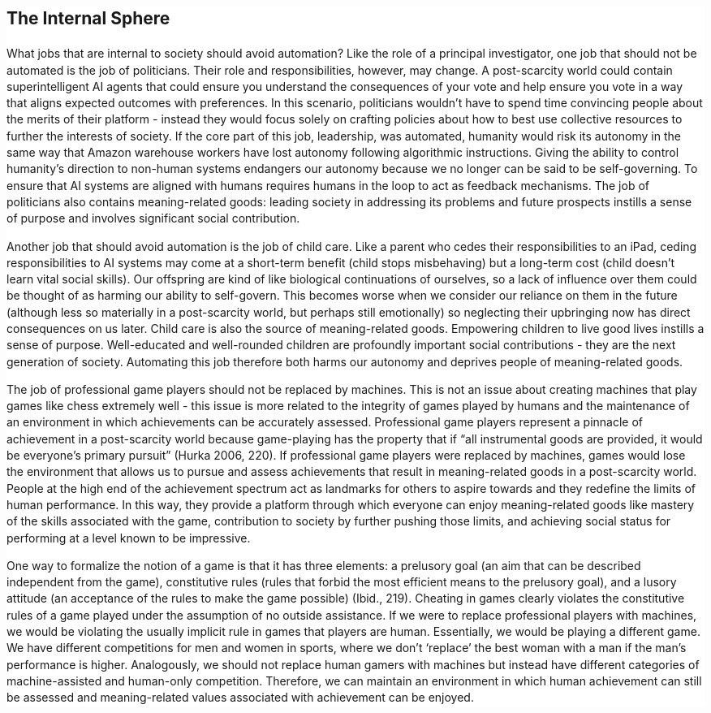 ## The Internal Sphere
What jobs that are internal to society should avoid automation? Like the role of a principal investigator, one job that should not be automated is the job of politicians. Their role and responsibilities, however, may change. A post-scarcity world could contain superintelligent AI agents that could ensure you understand the consequences of your vote and help ensure you vote in a way that aligns expected outcomes with preferences. In this scenario, politicians wouldn’t have to spend time convincing people about the merits of their platform - instead they would focus solely on crafting policies about how to best use collective resources to further the interests of society. If the core part of this job, leadership, was automated, humanity would risk its autonomy in the same way that Amazon warehouse workers have lost autonomy following algorithmic instructions. Giving the ability to control humanity’s direction to non-human systems endangers our autonomy because we no longer can be said to be self-governing. To ensure that AI systems are aligned with humans requires humans in the loop to act as feedback mechanisms. The job of politicians also contains meaning-related goods: leading society in addressing its problems and future prospects instills a sense of purpose and involves significant social contribution.

Another job that should avoid automation is the job of child care. Like a parent who cedes their responsibilities to an iPad, ceding responsibilities to AI systems may come at a short-term benefit (child stops misbehaving) but a long-term cost (child doesn’t learn vital social skills). Our offspring are kind of like biological continuations of ourselves, so a lack of influence over them could be thought of as harming our ability to self-govern. This becomes worse when we consider our reliance on them in the future (although less so materially in a post-scarcity world, but perhaps still emotionally) so neglecting their upbringing now has direct consequences on us later. Child care is also the source of meaning-related goods. Empowering children to live good lives instills a sense of purpose. Well-educated and well-rounded children are profoundly important social contributions - they are the next generation of society. Automating this job therefore both harms our autonomy and deprives people of meaning-related goods.

The job of professional game players should not be replaced by machines. This is not an issue about creating machines that play games like chess extremely well - this issue is more related to the integrity of games played by humans and the maintenance of an environment in which achievements can be accurately assessed. Professional game players represent a pinnacle of achievement in a post-scarcity world because game-playing has the property that if “all instrumental goods are provided, it would be everyone’s primary pursuit” (Hurka 2006, 220). If professional game players were replaced by machines, games would lose the environment that allows us to pursue and assess achievements that result in meaning-related goods in a post-scarcity world. People at the high end of the achievement spectrum act as landmarks for others to aspire towards and they redefine the limits of human performance. In this way, they provide a platform through which everyone can enjoy meaning-related goods like mastery of the skills associated with the game, contribution to society by further pushing those limits, and achieving social status for performing at a level known to be impressive.

One way to formalize the notion of a game is that it has three elements: a prelusory goal (an aim that can be described independent from the game), constitutive rules (rules that forbid the most efficient means to the prelusory goal), and a lusory attitude (an acceptance of the rules to make the game possible) (Ibid., 219). Cheating in games clearly violates the constitutive rules of a game played under the assumption of no outside assistance. If we were to replace professional players with machines, we would be violating the usually implicit rule in games that players are human. Essentially, we would be playing a different game. We have different competitions for men and women in sports, where we don’t ‘replace’ the best woman with a man if the man’s performance is higher. Analogously, we should not replace human gamers with machines but instead have different categories of machine-assisted and human-only competition. Therefore, we can maintain an environment in which human achievement can still be assessed and meaning-related values associated with achievement can be enjoyed.
